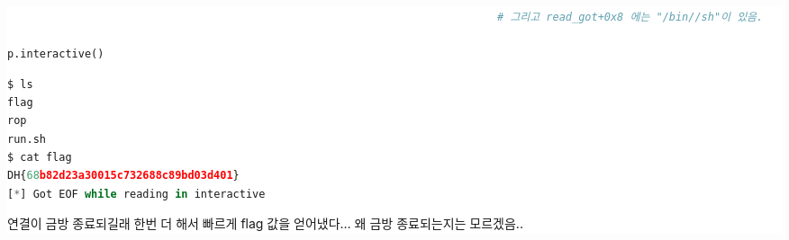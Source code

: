 ```python
																			# 그리고 read_got+0x8 에는 "/bin//sh"이 있음.

p.interactive()
```

```python
$ ls
flag
rop
run.sh
$ cat flag
DH{68b82d23a30015c732688c89bd03d401}
[*] Got EOF while reading in interactive
```

연결이 금방 종료되길래 한번 더 해서 빠르게 flag 값을 얻어냈다… 왜 금방 종료되는지는 모르겠음..

